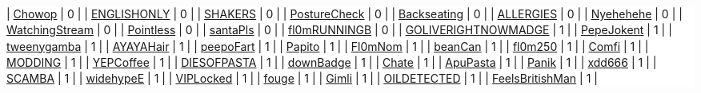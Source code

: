 | [Chowop](https://7tv.app/emotes/64d5c5e4427c778e9917c1c1)                                                                                               | 0     |
| [ENGLISHONLY](https://7tv.app/emotes/624a00b4c2b1895a41cddbc0)                                                                                          | 0     |
| [SHAKERS](https://7tv.app/emotes/6252ffa6c2be2d716f88991e)                                                                                              | 0     |
| [PostureCheck](https://7tv.app/emotes/65365f0f2741e78463bbbb98)                                                                                         | 0     |
| [Backseating](https://7tv.app/emotes/639babc4fbb64b6ad5abdbb0)                                                                                          | 0     |
| [ALLERGIES](https://7tv.app/emotes/640b50aa6db4ba35fb47f372)                                                                                            | 0     |
| [Nyehehehe](https://7tv.app/emotes/64f3dfc7e9eb87f74e8a3f1c)                                                                                            | 0     |
| [WatchingStream](https://7tv.app/emotes/63884c09bc9399dd0d201c95)                                                                                       | 0     |
| [Pointless](https://7tv.app/emotes/65493300cf586d12ce2eb346)                                                                                            | 0     |
| [santaPls](https://7tv.app/emotes/65453670cfc722fe02153c7f)                                                                                             | 0     |
| [fl0mRUNNINGB](https://7tv.app/emotes/656227354a80042245d731d6)                                                                                         | 0     |
| [GOLIVERIGHTNOWMADGE](https://7tv.app/emotes/610b2077adb767c4f4024460)                                                                                  | 1     |
| [PepeJokent](https://7tv.app/emotes/61390689f7977b64f644b756)                                                                                           | 1     |
| [tweenygamba](https://7tv.app/emotes/61a4e5e8e9684edbbc3766f0)                                                                                          | 1     |
| [AYAYAHair](https://7tv.app/emotes/61bf25312a281efd57b6f71f)                                                                                            | 1     |
| [peepoFart](https://7tv.app/emotes/61e091d0950a8915e1706fab)                                                                                            | 1     |
| [Papito](https://7tv.app/emotes/620144919454ca602315a92b)                                                                                               | 1     |
| [Fl0mNom](https://7tv.app/emotes/6280f8aa089a7ee78fdb9766)                                                                                              | 1     |
| [beanCan](https://7tv.app/emotes/629eb2630e60c6d53da66405)                                                                                              | 1     |
| [fl0m250](https://7tv.app/emotes/6240a8436f6be43db01af5b5)                                                                                              | 1     |
| [Comfi](https://7tv.app/emotes/61ca0be212987d64d6aeae3d)                                                                                                | 1     |
| [MODDING](https://7tv.app/emotes/618247fcf1ae15abc7eba0b2)                                                                                              | 1     |
| [YEPCoffee](https://7tv.app/emotes/60b103494daf0d3e21efdb56)                                                                                            | 1     |
| [DIESOFPASTA](https://7tv.app/emotes/62a34023aeb99580351627ab)                                                                                          | 1     |
| [downBadge](https://7tv.app/emotes/60d56a1a30694587f9f5dab0)                                                                                            | 1     |
| [Chate](https://7tv.app/emotes/6333ac6e7500557623296be4)                                                                                                | 1     |
| [ApuPasta](https://7tv.app/emotes/60af9dffebfcf7562e044faf)                                                                                             | 1     |
| [Panik](https://7tv.app/emotes/61e63158095be332e347df72)                                                                                                | 1     |
| [xdd666](https://7tv.app/emotes/62d00fd46b04542d826c8f7b)                                                                                               | 1     |
| [SCAMBA](https://7tv.app/emotes/634958caf614dc272b1f90dd)                                                                                               | 1     |
| [widehypeE](https://7tv.app/emotes/615a78d9535ab0eaceab9e3f)                                                                                            | 1     |
| [VIPLocked](https://7tv.app/emotes/617f0abbb0bfad942897053e)                                                                                            | 1     |
| [fouge](https://7tv.app/emotes/6200856ac1817e22b70aee9c)                                                                                                | 1     |
| [Gimli](https://7tv.app/emotes/6254c48341d1240ad9e52807)                                                                                                | 1     |
| [OILDETECTED](https://7tv.app/emotes/60bb745359dd71872f696ca6)                                                                                          | 1     |
| [FeelsBritishMan](https://7tv.app/emotes/61f42fe1356ca6808373175d)                                                                                      | 1     |